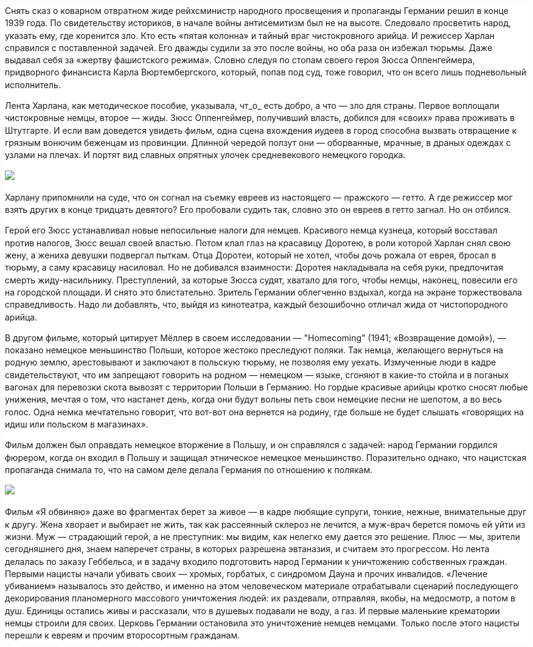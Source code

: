 Снять сказ о коварном отвратном жиде рейхсминистр народного просвещения и пропаганды Германии решил в конце 1939 года. По свидетельству историков, в начале войны антисемитизм был не на высоте. Следовало просветить народ, указать ему, где коренится зло. Кто есть «пятая колонна» и тайный враг чистокровного арийца. И режиссер Харлан справился с поставленной задачей. Его дважды судили за это после войны, но оба раза он избежал тюрьмы. Даже выдавал себя за «жертву фашистского режима». Словно следуя по стопам своего героя Зюсса Оппенгеймера, придворного финансиста Карла Вюртембергского, который, попав под суд, тоже говорил, что он всего лишь подневольный исполнитель. 

Лента Харлана, как методическое пособие, указывала, чт_о_ есть добро, а что — зло для страны. Первое воплощали чистокровные немцы, второе — жиды. Зюсс Оппенгеймер, получивший власть, добился для «своих» права проживать в Штутгарте. И если вам доведется увидеть фильм, одна сцена вхождения иудеев в город способна вызвать отвращение к грязным вонючим беженцам из провинции. Длинной чередой ползут они — оборванные, мрачные, в драных одеждах с узлами на плечах. И портят вид славных опрятных улочек средневекового немецкого городка.

![](https://assets.discours.io/unsafe/900x/production/image/b70bb1c0-a54a-11e8-bfc7-9b5979ddfe3f.jpeg)  
  
Харлану припомнили на суде, что он согнал на съемку евреев из настоящего — пражского — гетто. А где режиссер мог взять других в конце тридцать девятого? Его пробовали судить так, словно это он евреев в гетто загнал. Но он отбился. 

Герой его Зюсс устанавливал новые непосильные налоги для немцев. Красивого немца кузнеца, который восставал против налогов, Зюсс вешал своей властью. Потом клал глаз на красавицу Доротею, в роли которой Харлан снял свою жену, а жениха девушки подвергал пыткам. Отца Доротеи, который не хотел, чтобы дочь рожала от еврея, бросал в тюрьму, а саму красавицу насиловал. Но не добивался взаимности: Доротея накладывала на себя руки, предпочитая смерть жиду-насильнику. Преступлений, за которые Зюсса судят, хватало для того, чтобы немцы, наконец, повесили его на городской площади. И снято это блистательно. Зритель Германии облегченно вздыхал, когда на экране торжествовала справедливость. Надо ли добавлять, что, выйдя из кинотеатра, каждый безошибочно отличал жида от чистопородного арийца.

В другом фильме, который цитирует Мёллер в своем исследовании — "Homecoming" (1941; «Возвращение домой»), — показано немецкое меньшинство Польши, которое жестоко преследуют поляки. Так немца, желающего вернуться на родную землю, арестовывают и заключают в польскую тюрьму, не позволяя ему уехать. Измученные люди в кадре свидетельствуют, что им запрещают говорить на родном — немецком — языке, сгоняют в какие-то стойла и в поганых вагонах для перевозки скота вывозят с территории Польши в Германию. Но гордые красивые арийцы кротко сносят любые унижения, мечтая о том, что настанет день, когда они будут вольны петь свои немецкие песни не шепотом, а во весь голос. Одна немка мечтательно говорит, что вот-вот она вернется на родину, где больше не будет слышать «говорящих на идиш или польском в магазинах».

Фильм должен был оправдать немецкое вторжение в Польшу, и он справлялся с задачей: народ Германии гордился фюрером, когда он входил в Польшу и защищал этническое немецкое меньшинство. Поразительно однако, что нацистская пропаганда снимала то, что на самом деле делала Германия по отношению к полякам. 

![](https://assets.discours.io/unsafe/900x/production/image/b758c050-a54a-11e8-bfc7-9b5979ddfe3f.jpeg)

Фильм «Я обвиняю» даже во фрагментах берет за живое — в кадре любящие супруги, тонкие, нежные, внимательные друг к другу. Жена хворает и выбирает не жить, так как рассеянный склероз не лечится, а муж-врач берется помочь ей уйти из жизни. Муж — страдающий герой, а не преступник: мы видим, как нелегко ему дается это решение. Плюс — мы, зрители сегодняшнего дня, знаем наперечет страны, в которых разрешена эвтаназия, и считаем это прогрессом. Но лента делалась по заказу Геббельса, и в задачу входило подготовить народ Германии к уничтожению собственных граждан. Первыми нацисты начали убивать своих — хромых, горбатых, с синдромом Дауна и прочих инвалидов. «Лечение убиванием» называлось это действо, и именно на этом человеческом материале отрабатывали сценарий последующего декорирования планомерного массового уничтожения людей: их раздевали, отправляя, якобы, на медосмотр, а потом в душ. Единицы остались живы и рассказали, что в душевых подавали не воду, а газ. И первые маленькие крематории немцы строили для своих. Церковь Германии остановила это уничтожение немцев немцами. Только после этого нацисты перешли к евреям и прочим второсортным гражданам. 
